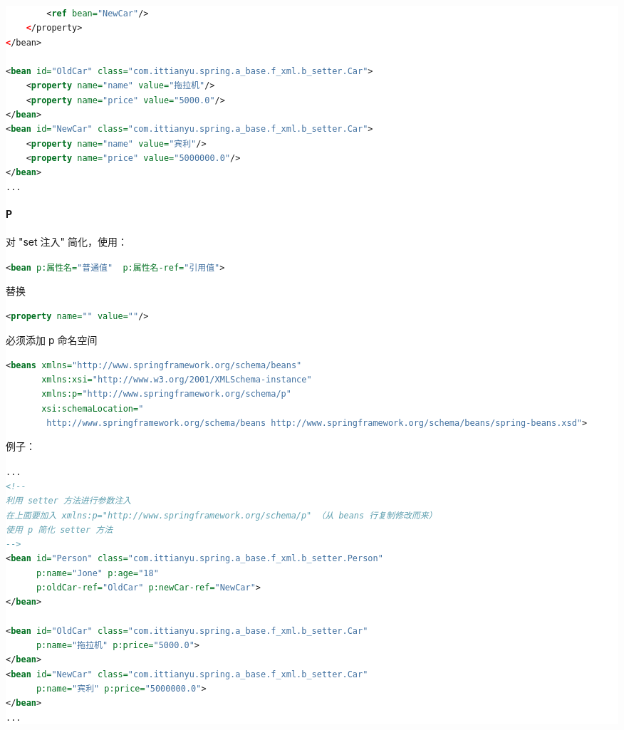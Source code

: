 ```xml
        <ref bean="NewCar"/>
    </property>
</bean>

<bean id="OldCar" class="com.ittianyu.spring.a_base.f_xml.b_setter.Car">
    <property name="name" value="拖拉机"/>
    <property name="price" value="5000.0"/>
</bean>
<bean id="NewCar" class="com.ittianyu.spring.a_base.f_xml.b_setter.Car">
    <property name="name" value="宾利"/>
    <property name="price" value="5000000.0"/>
</bean>
...
```

#### P

对 "set 注入" 简化，使用：

```xml
<bean p:属性名="普通值"  p:属性名-ref="引用值">
```

替换

```xml
<property name="" value=""/>
```

必须添加 p 命名空间

```xml
<beans xmlns="http://www.springframework.org/schema/beans"
       xmlns:xsi="http://www.w3.org/2001/XMLSchema-instance"
       xmlns:p="http://www.springframework.org/schema/p"
       xsi:schemaLocation="
        http://www.springframework.org/schema/beans http://www.springframework.org/schema/beans/spring-beans.xsd">
```

例子：

```xml
...
<!--
利用 setter 方法进行参数注入
在上面要加入 xmlns:p="http://www.springframework.org/schema/p" （从 beans 行复制修改而来）
使用 p 简化 setter 方法
-->
<bean id="Person" class="com.ittianyu.spring.a_base.f_xml.b_setter.Person"
      p:name="Jone" p:age="18"
      p:oldCar-ref="OldCar" p:newCar-ref="NewCar">
</bean>

<bean id="OldCar" class="com.ittianyu.spring.a_base.f_xml.b_setter.Car"
      p:name="拖拉机" p:price="5000.0">
</bean>
<bean id="NewCar" class="com.ittianyu.spring.a_base.f_xml.b_setter.Car"
      p:name="宾利" p:price="5000000.0">
</bean>
...
```
